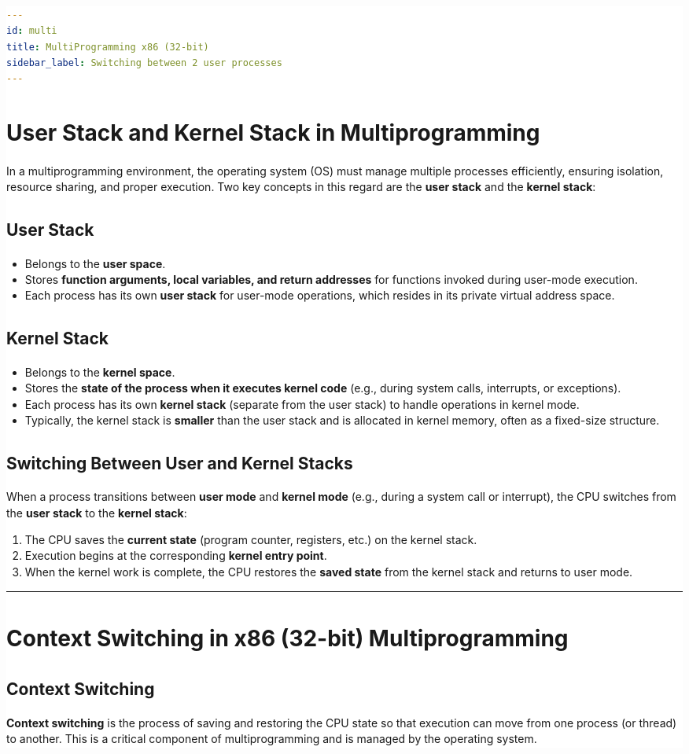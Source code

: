 ```yaml
---
id: multi
title: MultiProgramming x86 (32-bit)
sidebar_label: Switching between 2 user processes
---
```




# User Stack and Kernel Stack in Multiprogramming

In a multiprogramming environment, the operating system (OS) must manage multiple processes efficiently, ensuring isolation, resource sharing, and proper execution. Two key concepts in this regard are the **user stack** and the **kernel stack**:

## User Stack
- Belongs to the **user space**.
- Stores **function arguments, local variables, and return addresses** for functions invoked during user-mode execution.
- Each process has its own **user stack** for user-mode operations, which resides in its private virtual address space.

## Kernel Stack
- Belongs to the **kernel space**.
- Stores the **state of the process when it executes kernel code** (e.g., during system calls, interrupts, or exceptions).
- Each process has its own **kernel stack** (separate from the user stack) to handle operations in kernel mode.
- Typically, the kernel stack is **smaller** than the user stack and is allocated in kernel memory, often as a fixed-size structure.

## Switching Between User and Kernel Stacks
When a process transitions between **user mode** and **kernel mode** (e.g., during a system call or interrupt), the CPU switches from the **user stack** to the **kernel stack**:

1. The CPU saves the **current state** (program counter, registers, etc.) on the kernel stack.
2. Execution begins at the corresponding **kernel entry point**.
3. When the kernel work is complete, the CPU restores the **saved state** from the kernel stack and returns to user mode.

---

# Context Switching in x86 (32-bit) Multiprogramming

## Context Switching
**Context switching** is the process of saving and restoring the CPU state so that execution can move from one process (or thread) to another. This is a critical component of multiprogramming and is managed by the operating system.
